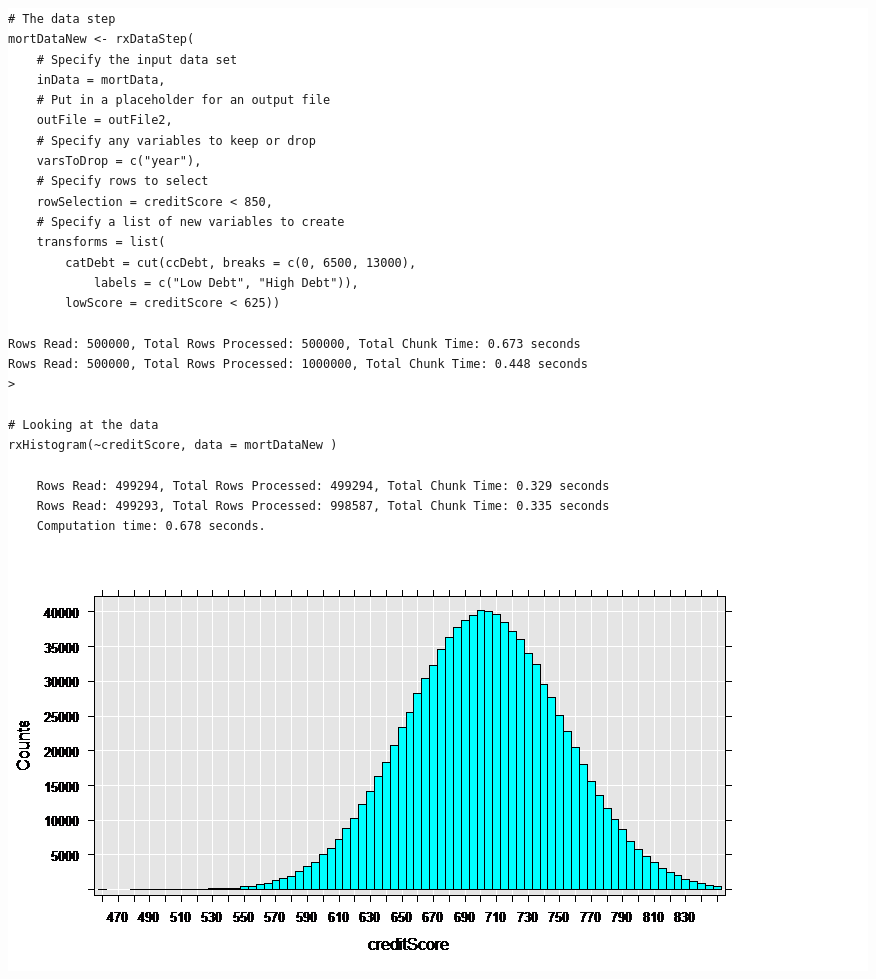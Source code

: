 
	# The data step
	mortDataNew <- rxDataStep(
		# Specify the input data set
		inData = mortData,
		# Put in a placeholder for an output file
		outFile = outFile2,
		# Specify any variables to keep or drop
		varsToDrop = c("year"),
		# Specify rows to select
		rowSelection = creditScore < 850,
		# Specify a list of new variables to create
		transforms = list(
			catDebt = cut(ccDebt, breaks = c(0, 6500, 13000),
				labels = c("Low Debt", "High Debt")),
			lowScore = creditScore < 625))

	Rows Read: 500000, Total Rows Processed: 500000, Total Chunk Time: 0.673 seconds
	Rows Read: 500000, Total Rows Processed: 1000000, Total Chunk Time: 0.448 seconds
	>

	# Looking at the data
	rxHistogram(~creditScore, data = mortDataNew )

		Rows Read: 499294, Total Rows Processed: 499294, Total Chunk Time: 0.329 seconds
		Rows Read: 499293, Total Rows Processed: 998587, Total Chunk Time: 0.335 seconds
		Computation time: 0.678 seconds.

![](media/rserver-getting-started/image16.png)
